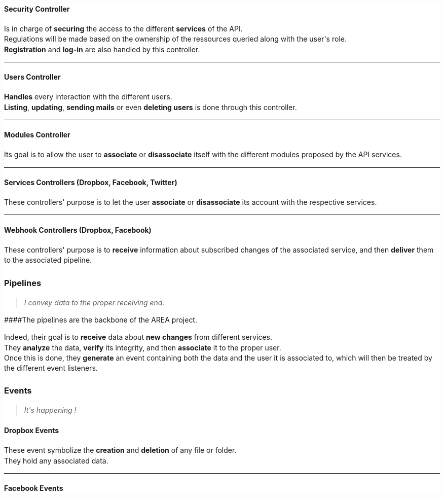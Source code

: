 #### Security Controller
Is in charge of **securing** the access to the different **services** of the API.  
Regulations will be made based on the ownership of the ressources queried along with the user's role.  
**Registration** and **log-in** are also handled by this controller.

---

#### Users Controller
**Handles** every interaction with the different users.  
**Listing**, **updating**, **sending mails** or even **deleting users** is done through this controller.

---

#### Modules Controller
Its goal is to allow the user to **associate** or **disassociate** itself with the different modules proposed by the API services.

---

#### Services Controllers (Dropbox, Facebook, Twitter)

These controllers' purpose is to let the user **associate** or **disassociate** its account with the respective services.

---

#### Webhook Controllers (Dropbox, Facebook)

These controllers' purpose is to **receive** information about subscribed changes of the associated service, and then **deliver** them to the associated pipeline.

### Pipelines <a name="pipelines"></a>
> *I convey data to the proper receiving end.*

####The pipelines are the backbone of the AREA project.

Indeed, their goal is to **receive** data about **new changes** from different services.  
They **analyze** the data, **verify** its integrity, and then **associate** it to the proper user.  
Once this is done, they **generate** an event containing both the data and the user it is associated to, which will then be treated by the different event listeners.

### Events <a name="events"></a>
> *It's happening !*

#### Dropbox Events

These event symbolize the **creation** and **deletion** of any file or folder.  
They hold any associated data.

---

#### Facebook Events
